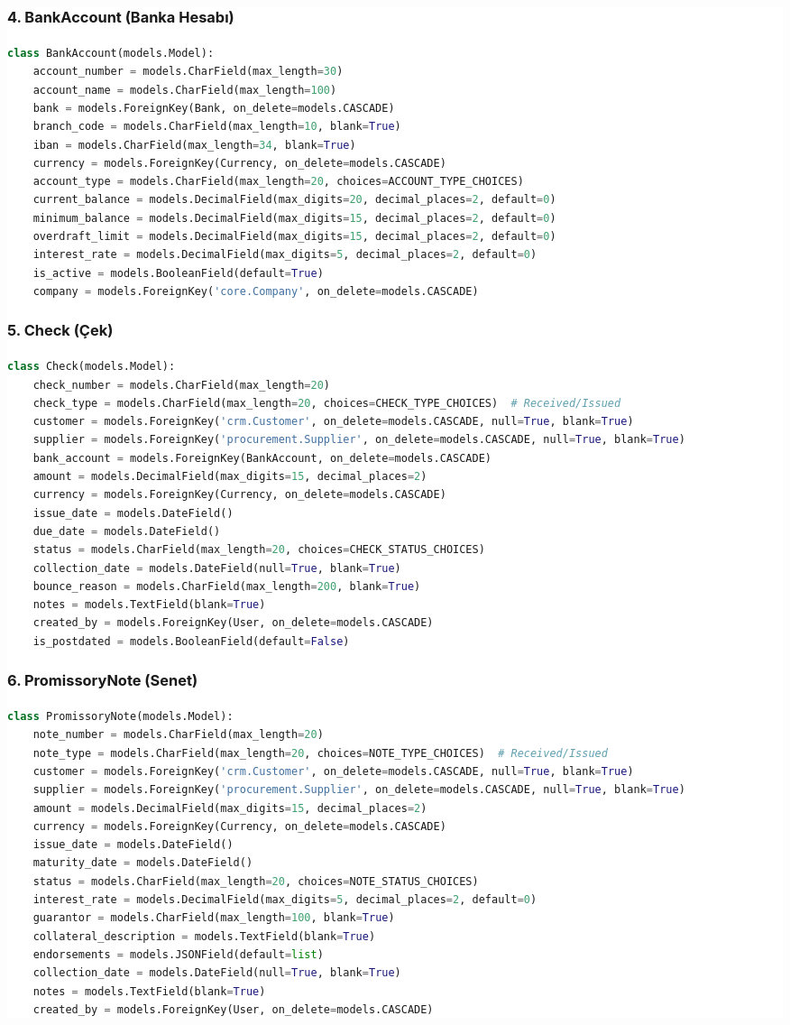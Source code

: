### **4. BankAccount (Banka Hesabı)**
```python
class BankAccount(models.Model):
    account_number = models.CharField(max_length=30)
    account_name = models.CharField(max_length=100)
    bank = models.ForeignKey(Bank, on_delete=models.CASCADE)
    branch_code = models.CharField(max_length=10, blank=True)
    iban = models.CharField(max_length=34, blank=True)
    currency = models.ForeignKey(Currency, on_delete=models.CASCADE)
    account_type = models.CharField(max_length=20, choices=ACCOUNT_TYPE_CHOICES)
    current_balance = models.DecimalField(max_digits=20, decimal_places=2, default=0)
    minimum_balance = models.DecimalField(max_digits=15, decimal_places=2, default=0)
    overdraft_limit = models.DecimalField(max_digits=15, decimal_places=2, default=0)
    interest_rate = models.DecimalField(max_digits=5, decimal_places=2, default=0)
    is_active = models.BooleanField(default=True)
    company = models.ForeignKey('core.Company', on_delete=models.CASCADE)
```

### **5. Check (Çek)**
```python
class Check(models.Model):
    check_number = models.CharField(max_length=20)
    check_type = models.CharField(max_length=20, choices=CHECK_TYPE_CHOICES)  # Received/Issued
    customer = models.ForeignKey('crm.Customer', on_delete=models.CASCADE, null=True, blank=True)
    supplier = models.ForeignKey('procurement.Supplier', on_delete=models.CASCADE, null=True, blank=True)
    bank_account = models.ForeignKey(BankAccount, on_delete=models.CASCADE)
    amount = models.DecimalField(max_digits=15, decimal_places=2)
    currency = models.ForeignKey(Currency, on_delete=models.CASCADE)
    issue_date = models.DateField()
    due_date = models.DateField()
    status = models.CharField(max_length=20, choices=CHECK_STATUS_CHOICES)
    collection_date = models.DateField(null=True, blank=True)
    bounce_reason = models.CharField(max_length=200, blank=True)
    notes = models.TextField(blank=True)
    created_by = models.ForeignKey(User, on_delete=models.CASCADE)
    is_postdated = models.BooleanField(default=False)
```

### **6. PromissoryNote (Senet)**
```python
class PromissoryNote(models.Model):
    note_number = models.CharField(max_length=20)
    note_type = models.CharField(max_length=20, choices=NOTE_TYPE_CHOICES)  # Received/Issued
    customer = models.ForeignKey('crm.Customer', on_delete=models.CASCADE, null=True, blank=True)
    supplier = models.ForeignKey('procurement.Supplier', on_delete=models.CASCADE, null=True, blank=True)
    amount = models.DecimalField(max_digits=15, decimal_places=2)
    currency = models.ForeignKey(Currency, on_delete=models.CASCADE)
    issue_date = models.DateField()
    maturity_date = models.DateField()
    status = models.CharField(max_length=20, choices=NOTE_STATUS_CHOICES)
    interest_rate = models.DecimalField(max_digits=5, decimal_places=2, default=0)
    guarantor = models.CharField(max_length=100, blank=True)
    collateral_description = models.TextField(blank=True)
    endorsements = models.JSONField(default=list)
    collection_date = models.DateField(null=True, blank=True)
    notes = models.TextField(blank=True)
    created_by = models.ForeignKey(User, on_delete=models.CASCADE)
```
